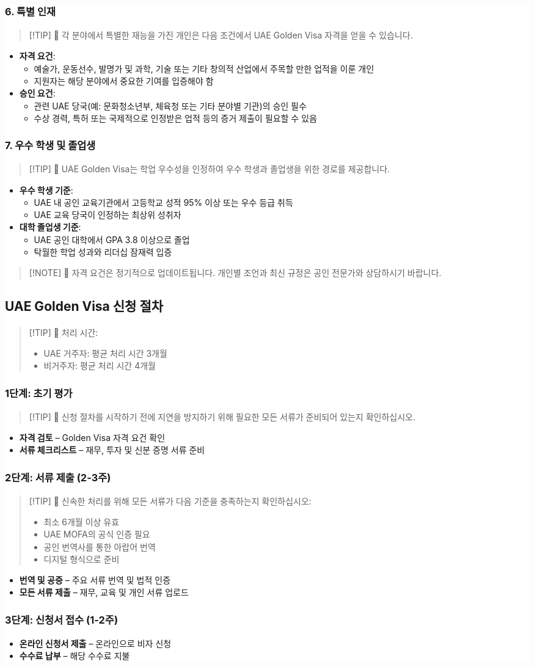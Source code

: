 ### 6. 특별 인재

> [!TIP] 💙 각 분야에서 특별한 재능을 가진 개인은 다음 조건에서 UAE Golden Visa 자격을 얻을 수 있습니다.

- **자격 요건**:
  - 예술가, 운동선수, 발명가 및 과학, 기술 또는 기타 창의적 산업에서 주목할 만한 업적을 이룬 개인
  - 지원자는 해당 분야에서 중요한 기여를 입증해야 함
- **승인 요건**:
  - 관련 UAE 당국(예: 문화청소년부, 체육청 또는 기타 분야별 기관)의 승인 필수
  - 수상 경력, 특허 또는 국제적으로 인정받은 업적 등의 증거 제출이 필요할 수 있음

### 7. 우수 학생 및 졸업생

> [!TIP] 💙 UAE Golden Visa는 학업 우수성을 인정하여 우수 학생과 졸업생을 위한 경로를 제공합니다.

- **우수 학생 기준**:
  - UAE 내 공인 교육기관에서 고등학교 성적 95% 이상 또는 우수 등급 취득
  - UAE 교육 당국이 인정하는 최상위 성취자
- **대학 졸업생 기준**:
  - UAE 공인 대학에서 GPA 3.8 이상으로 졸업
  - 탁월한 학업 성과와 리더십 잠재력 입증

> [!NOTE] 💚 자격 요건은 정기적으로 업데이트됩니다. 개인별 조언과 최신 규정은 공인 전문가와 상담하시기 바랍니다.

## UAE Golden Visa 신청 절차

> [!TIP] 💙 처리 시간:
>
> - UAE 거주자: 평균 처리 시간 3개월
> - 비거주자: 평균 처리 시간 4개월

### 1단계: 초기 평가

> [!TIP] 💙 신청 절차를 시작하기 전에 지연을 방지하기 위해 필요한 모든 서류가 준비되어 있는지 확인하십시오.

- **자격 검토** – Golden Visa 자격 요건 확인
- **서류 체크리스트** – 재무, 투자 및 신분 증명 서류 준비

### 2단계: 서류 제출 (2-3주)

> [!TIP] 💙 신속한 처리를 위해 모든 서류가 다음 기준을 충족하는지 확인하십시오:
>
> - 최소 6개월 이상 유효
> - UAE MOFA의 공식 인증 필요
> - 공인 번역사를 통한 아랍어 번역
> - 디지털 형식으로 준비

- **번역 및 공증** – 주요 서류 번역 및 법적 인증
- **모든 서류 제출** – 재무, 교육 및 개인 서류 업로드

### 3단계: 신청서 접수 (1-2주)

- **온라인 신청서 제출** – 온라인으로 비자 신청
- **수수료 납부** – 해당 수수료 지불
